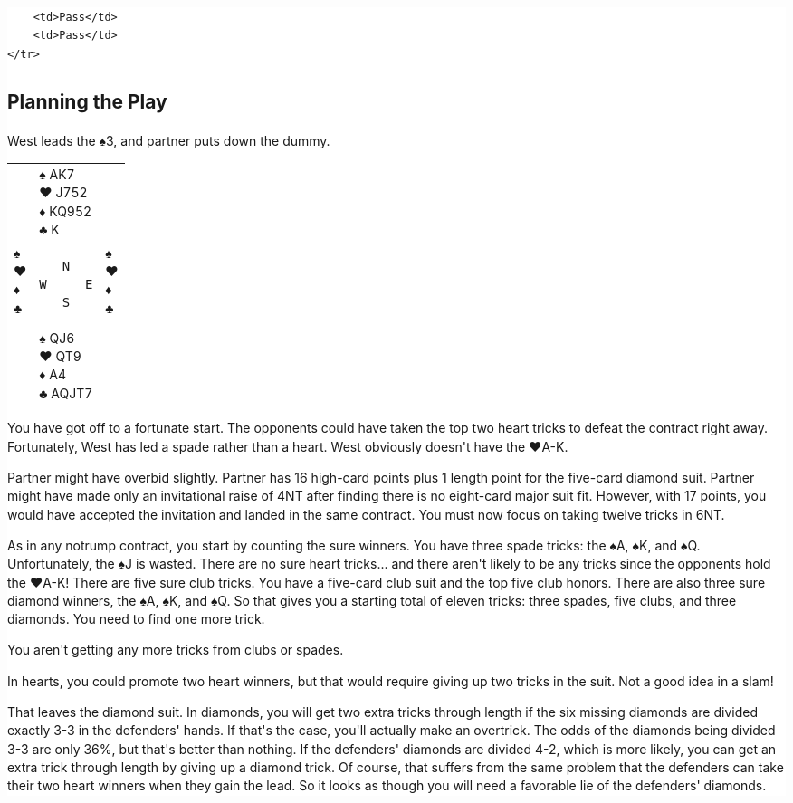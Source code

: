 		<td>Pass</td>
		<td>Pass</td>
	</tr>
</table>

## Planning the Play

West leads the ♠3, and partner puts down the dummy.

<table class="deal">
	<tr>
		<td></td>
		<td>♠ AK7<br>♥ J752<br>♦ KQ952<br>♣ K</td>
		<td></td>
	</tr>
	<tr>
		<td>♠ <br>♥ <br>♦ <br>♣ </td>
		<td><pre>   N<br>W     E<br>   S</pre></td>
		<td>♠ <br>♥ <br>♦ <br>♣ </td>
	</tr>
	<tr>
		<td></td>
		<td>♠ QJ6<br>♥ QT9<br>♦ A4<br>♣ AQJT7</td>
		<td></td>
	</tr>
</table>

You have got off to a fortunate start. The opponents could have taken the top two heart tricks to defeat the contract right away. Fortunately, West has led a spade rather than a heart. West obviously doesn't have the ♥A-K.

Partner might have overbid slightly. Partner has 16 high-card points plus 1 length point for the five-card diamond suit. Partner might have made only an invitational raise of 4NT after finding there is no eight-card major suit fit. However, with 17 points, you would have accepted the invitation and landed in the same contract. You must now focus on taking twelve tricks in 6NT.

As in any notrump contract, you start by counting the sure winners. You have three spade tricks: the ♠A, ♠K, and ♠Q. Unfortunately, the ♠J is wasted. There are no sure heart tricks... and there aren't likely to be any tricks since the opponents hold the ♥A-K! There are five sure club tricks. You have a five-card club suit and the top five club honors. There are also three sure diamond winners, the ♠A, ♠K, and ♠Q. So that gives you a starting total of eleven tricks: three spades, five clubs, and three diamonds. You need to find one more trick.

You aren't getting any more tricks from clubs or spades.

In hearts, you could promote two heart winners, but that would require giving up two tricks in the suit. Not a good idea in a slam!

That leaves the diamond suit. In diamonds, you will get two extra tricks through length if the six missing diamonds are divided exactly 3-3 in the defenders' hands. If that's the case, you'll actually make an overtrick. The odds of the diamonds being divided 3-3 are only 36%, but that's better than nothing. If the defenders' diamonds are divided 4-2, which is more likely, you can get an extra trick through length by giving up a diamond trick. Of course, that suffers from the same problem that the defenders can take their two heart winners when they gain the lead. So it looks as though you will need a favorable lie of the defenders' diamonds.

